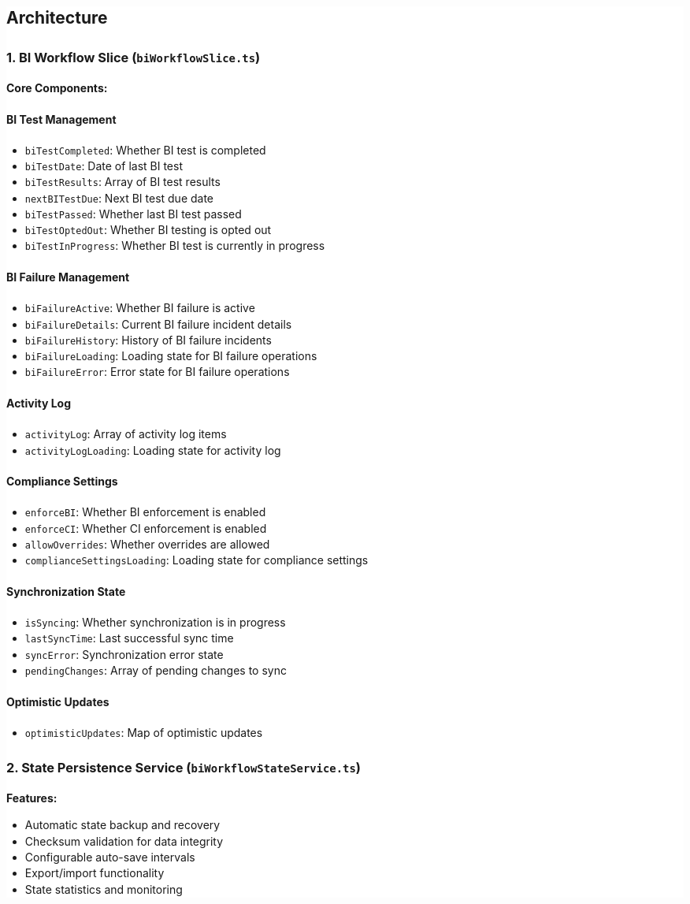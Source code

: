 ## Architecture

### 1. BI Workflow Slice (`biWorkflowSlice.ts`)

**Core Components:**

#### BI Test Management

- `biTestCompleted`: Whether BI test is completed
- `biTestDate`: Date of last BI test
- `biTestResults`: Array of BI test results
- `nextBITestDue`: Next BI test due date
- `biTestPassed`: Whether last BI test passed
- `biTestOptedOut`: Whether BI testing is opted out
- `biTestInProgress`: Whether BI test is currently in progress

#### BI Failure Management

- `biFailureActive`: Whether BI failure is active
- `biFailureDetails`: Current BI failure incident details
- `biFailureHistory`: History of BI failure incidents
- `biFailureLoading`: Loading state for BI failure operations
- `biFailureError`: Error state for BI failure operations

#### Activity Log

- `activityLog`: Array of activity log items
- `activityLogLoading`: Loading state for activity log

#### Compliance Settings

- `enforceBI`: Whether BI enforcement is enabled
- `enforceCI`: Whether CI enforcement is enabled
- `allowOverrides`: Whether overrides are allowed
- `complianceSettingsLoading`: Loading state for compliance settings

#### Synchronization State

- `isSyncing`: Whether synchronization is in progress
- `lastSyncTime`: Last successful sync time
- `syncError`: Synchronization error state
- `pendingChanges`: Array of pending changes to sync

#### Optimistic Updates

- `optimisticUpdates`: Map of optimistic updates

### 2. State Persistence Service (`biWorkflowStateService.ts`)

**Features:**

- Automatic state backup and recovery
- Checksum validation for data integrity
- Configurable auto-save intervals
- Export/import functionality
- State statistics and monitoring
